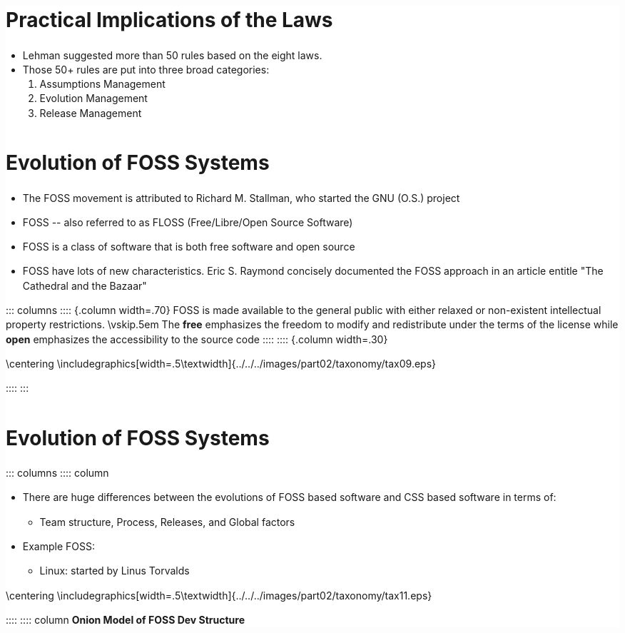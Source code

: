 # Practical Implications of the Laws

* Lehman suggested more than 50 rules based on the eight laws.
* Those 50+ rules are put into three broad categories:
  1. Assumptions Management
  2. Evolution Management
  3. Release Management

# Evolution of FOSS Systems

* The FOSS movement is attributed to Richard M. Stallman, who started the GNU (O.S.) project

* FOSS -- also referred to as FLOSS (Free/Libre/Open Source Software)

* FOSS is a class of software that is both free software and open source

* FOSS have lots of new characteristics. Eric S. Raymond concisely documented the FOSS approach in an article entitle "The Cathedral and the Bazaar"

::: columns
:::: {.column width=.70}
FOSS is made available to the general public with either relaxed or non-existent intellectual property restrictions.
\vskip.5em
The **free** emphasizes the freedom to modify and redistribute under the terms of the license while **open** emphasizes the accessibility to the source code
::::
:::: {.column width=.30}

\centering
\includegraphics[width=.5\textwidth]{../../../images/part02/taxonomy/tax09.eps}

::::
:::

# Evolution of FOSS Systems

::: columns
:::: column

* There are huge differences between the evolutions of FOSS based software and CSS based software in terms of:
  - Team structure, Process, Releases, and Global factors

* Example FOSS:
  - Linux: started by Linus Torvalds

\centering
\includegraphics[width=.5\textwidth]{../../../images/part02/taxonomy/tax11.eps}

::::
:::: column
**Onion Model of FOSS Dev Structure**
